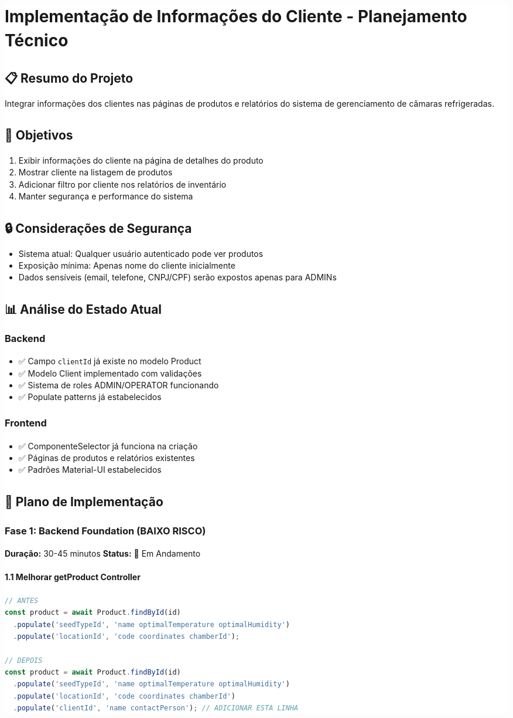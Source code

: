 # Implementação de Informações do Cliente - Planejamento Técnico

## 📋 Resumo do Projeto
Integrar informações dos clientes nas páginas de produtos e relatórios do sistema de gerenciamento de câmaras refrigeradas.

## 🎯 Objetivos
1. Exibir informações do cliente na página de detalhes do produto
2. Mostrar cliente na listagem de produtos
3. Adicionar filtro por cliente nos relatórios de inventário
4. Manter segurança e performance do sistema

## 🔒 Considerações de Segurança
- Sistema atual: Qualquer usuário autenticado pode ver produtos
- Exposição mínima: Apenas nome do cliente inicialmente
- Dados sensíveis (email, telefone, CNPJ/CPF) serão expostos apenas para ADMINs

## 📊 Análise do Estado Atual

### Backend
- ✅ Campo `clientId` já existe no modelo Product
- ✅ Modelo Client implementado com validações
- ✅ Sistema de roles ADMIN/OPERATOR funcionando
- ✅ Populate patterns já estabelecidos

### Frontend
- ✅ ComponenteSelector já funciona na criação
- ✅ Páginas de produtos e relatórios existentes
- ✅ Padrões Material-UI estabelecidos

## 🚀 Plano de Implementação

### Fase 1: Backend Foundation (BAIXO RISCO)
**Duração:** 30-45 minutos
**Status:** 🔄 Em Andamento

#### 1.1 Melhorar getProduct Controller
```javascript
// ANTES
const product = await Product.findById(id)
  .populate('seedTypeId', 'name optimalTemperature optimalHumidity')
  .populate('locationId', 'code coordinates chamberId');

// DEPOIS  
const product = await Product.findById(id)
  .populate('seedTypeId', 'name optimalTemperature optimalHumidity')
  .populate('locationId', 'code coordinates chamberId')
  .populate('clientId', 'name contactPerson'); // ADICIONAR ESTA LINHA
```
